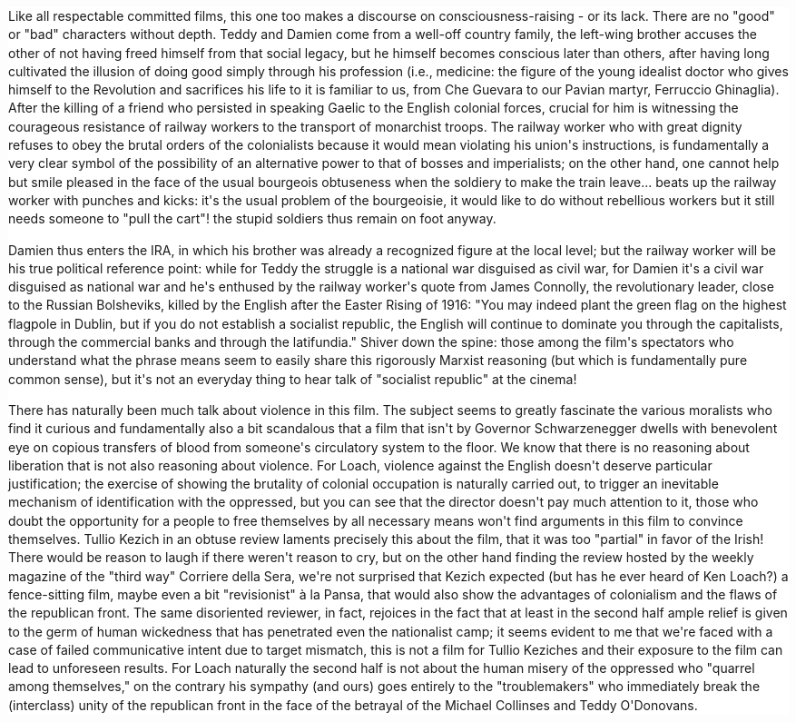 Like all respectable committed films, this one too makes a discourse on consciousness-raising - or its lack. There are no "good" or "bad" characters without depth. Teddy and Damien come from a well-off country family, the left-wing brother accuses the other of not having freed himself from that social legacy, but he himself becomes conscious later than others, after having long cultivated the illusion of doing good simply through his profession (i.e., medicine: the figure of the young idealist doctor who gives himself to the Revolution and sacrifices his life to it is familiar to us, from Che Guevara to our Pavian martyr, Ferruccio Ghinaglia). After the killing of a friend who persisted in speaking Gaelic to the English colonial forces, crucial for him is witnessing the courageous resistance of railway workers to the transport of monarchist troops. The railway worker who with great dignity refuses to obey the brutal orders of the colonialists because it would mean violating his union's instructions, is fundamentally a very clear symbol of the possibility of an alternative power to that of bosses and imperialists; on the other hand, one cannot help but smile pleased in the face of the usual bourgeois obtuseness when the soldiery to make the train leave... beats up the railway worker with punches and kicks: it's the usual problem of the bourgeoisie, it would like to do without rebellious workers but it still needs someone to "pull the cart"! the stupid soldiers thus remain on foot anyway.

Damien thus enters the IRA, in which his brother was already a recognized figure at the local level; but the railway worker will be his true political reference point: while for Teddy the struggle is a national war disguised as civil war, for Damien it's a civil war disguised as national war and he's enthused by the railway worker's quote from James Connolly, the revolutionary leader, close to the Russian Bolsheviks, killed by the English after the Easter Rising of 1916: "You may indeed plant the green flag on the highest flagpole in Dublin, but if you do not establish a socialist republic, the English will continue to dominate you through the capitalists, through the commercial banks and through the latifundia." Shiver down the spine: those among the film's spectators who understand what the phrase means seem to easily share this rigorously Marxist reasoning (but which is fundamentally pure common sense), but it's not an everyday thing to hear talk of "socialist republic" at the cinema!

There has naturally been much talk about violence in this film. The subject seems to greatly fascinate the various moralists who find it curious and fundamentally also a bit scandalous that a film that isn't by Governor Schwarzenegger dwells with benevolent eye on copious transfers of blood from someone's circulatory system to the floor. We know that there is no reasoning about liberation that is not also reasoning about violence. For Loach, violence against the English doesn't deserve particular justification; the exercise of showing the brutality of colonial occupation is naturally carried out, to trigger an inevitable mechanism of identification with the oppressed, but you can see that the director doesn't pay much attention to it, those who doubt the opportunity for a people to free themselves by all necessary means won't find arguments in this film to convince themselves. Tullio Kezich in an obtuse review laments precisely this about the film, that it was too "partial" in favor of the Irish! There would be reason to laugh if there weren't reason to cry, but on the other hand finding the review hosted by the weekly magazine of the "third way" Corriere della Sera, we're not surprised that Kezich expected (but has he ever heard of Ken Loach?) a fence-sitting film, maybe even a bit "revisionist" à la Pansa, that would also show the advantages of colonialism and the flaws of the republican front. The same disoriented reviewer, in fact, rejoices in the fact that at least in the second half ample relief is given to the germ of human wickedness that has penetrated even the nationalist camp; it seems evident to me that we're faced with a case of failed communicative intent due to target mismatch, this is not a film for Tullio Keziches and their exposure to the film can lead to unforeseen results. For Loach naturally the second half is not about the human misery of the oppressed who "quarrel among themselves," on the contrary his sympathy (and ours) goes entirely to the "troublemakers" who immediately break the (interclass) unity of the republican front in the face of the betrayal of the Michael Collinses and Teddy O'Donovans.
